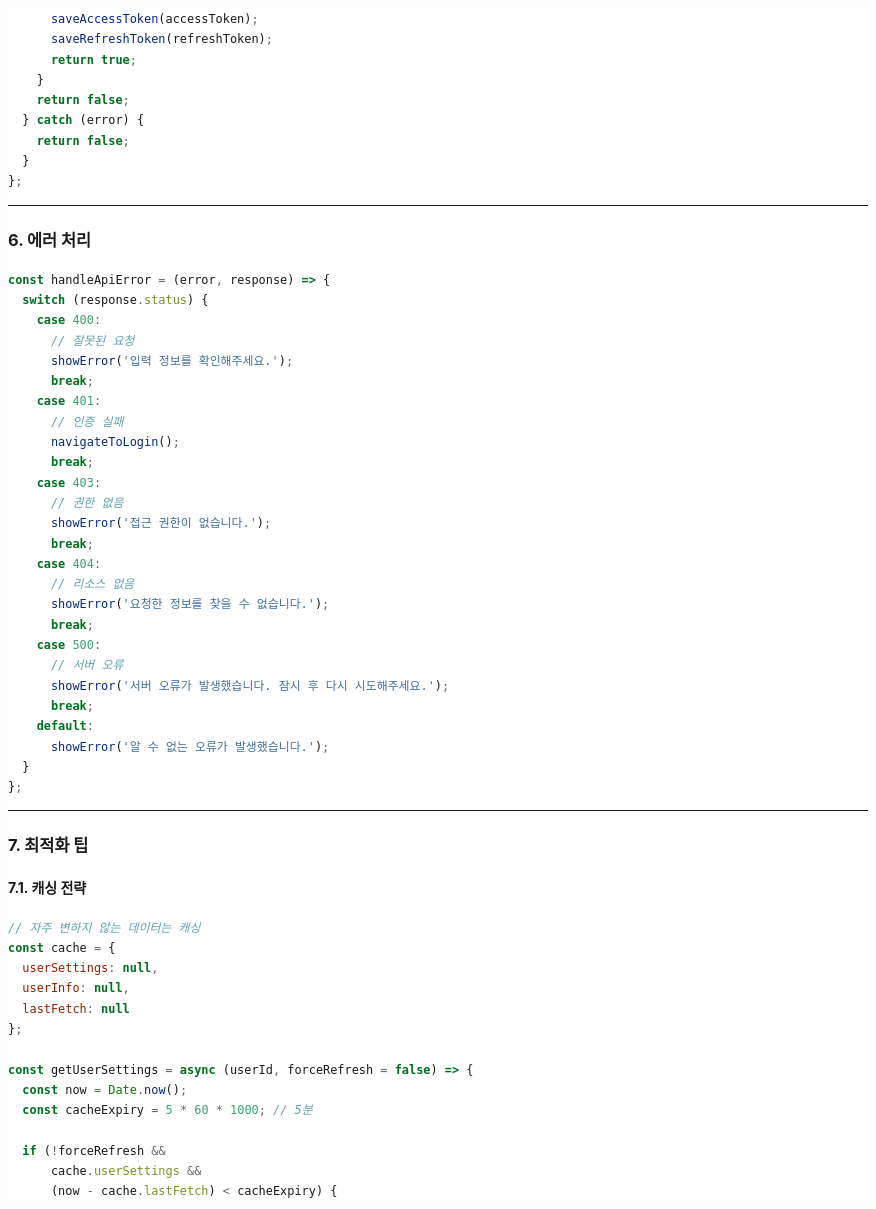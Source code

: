 ```javascript
      saveAccessToken(accessToken);
      saveRefreshToken(refreshToken);
      return true;
    }
    return false;
  } catch (error) {
    return false;
  }
};
```

---

### 6. 에러 처리

```javascript
const handleApiError = (error, response) => {
  switch (response.status) {
    case 400:
      // 잘못된 요청
      showError('입력 정보를 확인해주세요.');
      break;
    case 401:
      // 인증 실패
      navigateToLogin();
      break;
    case 403:
      // 권한 없음
      showError('접근 권한이 없습니다.');
      break;
    case 404:
      // 리소스 없음
      showError('요청한 정보를 찾을 수 없습니다.');
      break;
    case 500:
      // 서버 오류
      showError('서버 오류가 발생했습니다. 잠시 후 다시 시도해주세요.');
      break;
    default:
      showError('알 수 없는 오류가 발생했습니다.');
  }
};
```

---

### 7. 최적화 팁

#### 7.1. 캐싱 전략
```javascript
// 자주 변하지 않는 데이터는 캐싱
const cache = {
  userSettings: null,
  userInfo: null,
  lastFetch: null
};

const getUserSettings = async (userId, forceRefresh = false) => {
  const now = Date.now();
  const cacheExpiry = 5 * 60 * 1000; // 5분

  if (!forceRefresh &&
      cache.userSettings &&
      (now - cache.lastFetch) < cacheExpiry) {
```